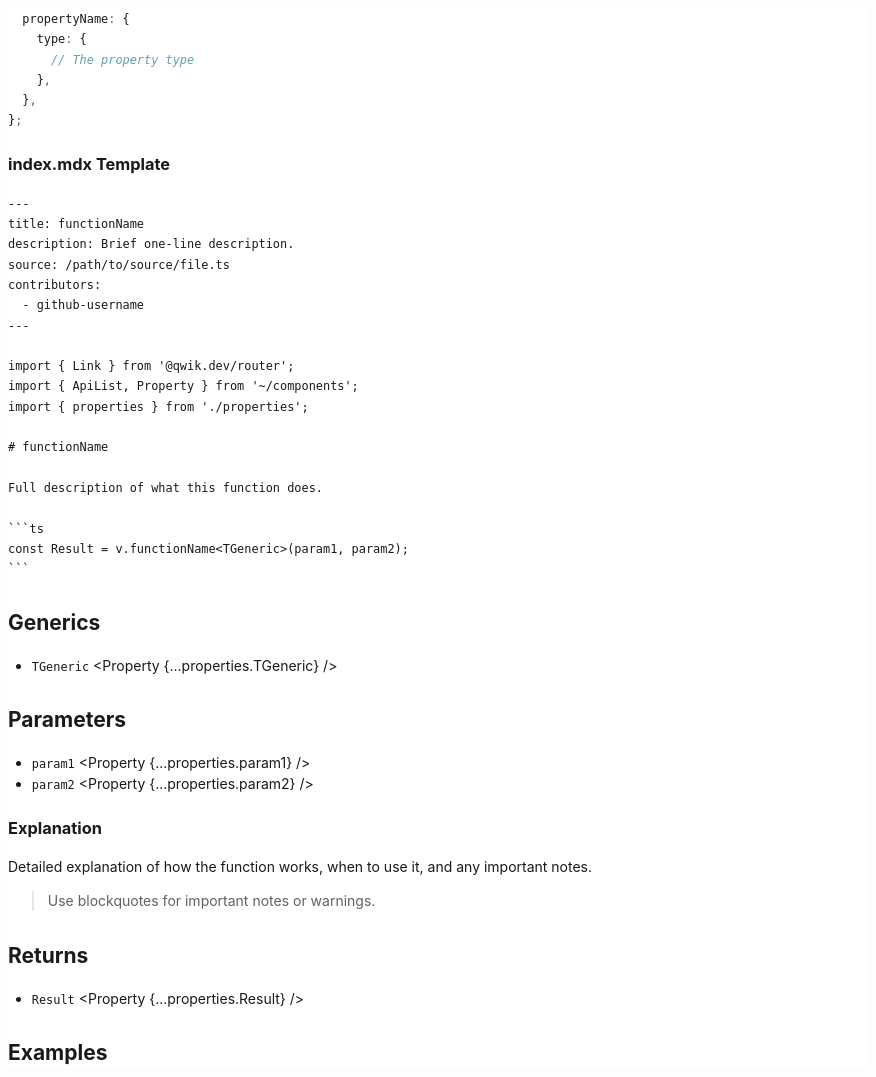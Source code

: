```typescript
  propertyName: {
    type: {
      // The property type
    },
  },
};
```

### index.mdx Template

````mdx
---
title: functionName
description: Brief one-line description.
source: /path/to/source/file.ts
contributors:
  - github-username
---

import { Link } from '@qwik.dev/router';
import { ApiList, Property } from '~/components';
import { properties } from './properties';

# functionName

Full description of what this function does.

```ts
const Result = v.functionName<TGeneric>(param1, param2);
```
````

## Generics

- `TGeneric` <Property {...properties.TGeneric} />

## Parameters

- `param1` <Property {...properties.param1} />
- `param2` <Property {...properties.param2} />

### Explanation

Detailed explanation of how the function works, when to use it, and any important notes.

> Use blockquotes for important notes or warnings.

## Returns

- `Result` <Property {...properties.Result} />

## Examples
